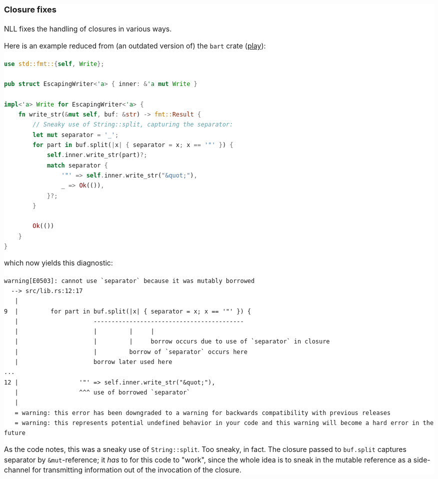 ### Closure fixes

NLL fixes the handling of closures in various ways.

Here is an example reduced from (an outdated version of) the `bart` crate
([play](https://play.rust-lang.org/?version=stable&mode=debug&edition=2018&gist=21b506be36f876dddfd523c72f8cc8f2)):

```rust
use std::fmt::{self, Write};

pub struct EscapingWriter<'a> { inner: &'a mut Write }

impl<'a> Write for EscapingWriter<'a> {
    fn write_str(&mut self, buf: &str) -> fmt::Result {
        // Sneaky use of String::split, capturing the separator:
        let mut separator = '_';
        for part in buf.split(|x| { separator = x; x == '"' }) {
            self.inner.write_str(part)?;
            match separator {
                '"' => self.inner.write_str("&quot;"),
                _ => Ok(()),
            }?;
        }

        Ok(())
    }
}
```

which now yields this diagnostic:

```text
warning[E0503]: cannot use `separator` because it was mutably borrowed
  --> src/lib.rs:12:17
   |
9  |         for part in buf.split(|x| { separator = x; x == '"' }) {
   |                     ------------------------------------------
   |                     |         |     |
   |                     |         |     borrow occurs due to use of `separator` in closure
   |                     |         borrow of `separator` occurs here
   |                     borrow later used here
...
12 |                 '"' => self.inner.write_str("&quot;"),
   |                 ^^^ use of borrowed `separator`
   |
   = warning: this error has been downgraded to a warning for backwards compatibility with previous releases
   = warning: this represents potential undefined behavior in your code and this warning will become a hard error in the future
```

As the code notes, this was a sneaky use of `String::split`.
Too sneaky, in fact.
The closure passed to `buf.split` captures separator by `&mut`-reference;
it *has* to for this code to "work", since
the whole idea is to sneak in the mutable reference as a side-channel
for transmitting information out of the invocation of the closure.


[play eg-basic]: https://play.rust-lang.org/?version=stable&mode=debug&edition=2018&gist=caa469acdfb3c093a9659bb6b4685a09
[2018 release note]: https://blog.rust-lang.org/2018/12/06/Rust-1.31-and-rust-2018.html#non-lexical-lifetimes
[RFC 2094]: https://rust-lang.github.io/rfcs/2094-nll.html
[RFC 1211]: https://rust-lang.github.io/rfcs/1211-mir.html
[I-unsound NLL-fixed-by-NLL]: https://github.com/rust-lang/rust/issues?utf8=%E2%9C%93&q=is%3Aissue++label%3ANLL-fixed-by-NLL+label%3A%22I-unsound+%F0%9F%92%A5%22+
[2018 edition guide NLL]: https://doc.rust-lang.org/stable/edition-guide/rust-2018/ownership-and-lifetimes/non-lexical-lifetimes.html
[str::match_indices]: https://doc.rust-lang.org/std/primitive.str.html#method.match_indices
[htmlgrep crate]: https://github.com/andreastt/htmlgrep
[floriama/agents]: https://github.com/floriama/agents/
[RFC 2025]: https://rust-lang.github.io/rfcs/2025-nested-method-calls.html
[galvanize]: https://github.com/estebank/galvanize/blob/a9624a317d8664dced737b203d2712f4127eb90e/src/writer.rs#L121
[manually-drop-take]: https://doc.rust-lang.org/std/mem/struct.ManuallyDrop.html#method.take
[PR 55988]: https://github.com/rust-lang/rust/pull/55988
[niko NLL]: http://smallcultfollowing.com/babysteps/categories/#NLL
[problem case 3]: https://rust-lang.github.io/rfcs/2094-nll.html#problem-case-3-conditional-control-flow-across-functions
[issue #6393]:  https://github.com/rust-lang/rust/issues/6393
[issue #21232]: https://github.com/rust-lang/rust/issues/21232
[issue #27868]: https://github.com/rust-lang/rust/issues/27868
[issue #27282]: https://github.com/rust-lang/rust/issues/27282
[issue #31567]: https://github.com/rust-lang/rust/issues/31567
[issue #38899]: https://github.com/rust-lang/rust/issues/38899
[issue #45157]: https://github.com/rust-lang/rust/issues/45157
[issue #45045]: https://github.com/rust-lang/rust/issues/45045
[issue #46557]: https://github.com/rust-lang/rust/issues/46557
[issue #49955]: https://github.com/rust-lang/rust/issues/49955
[issue #53432]: https://github.com/rust-lang/rust/issues/53432
[issue #54986]: https://github.com/rust-lang/rust/issues/54986
[issue #54987]: https://github.com/rust-lang/rust/issues/54987
[issue #55756]: https://github.com/rust-lang/rust/issues/55756
[issue #56797]: https://github.com/rust-lang/rust/issues/56797
[issue #60450]: https://github.com/rust-lang/rust/issues/60450